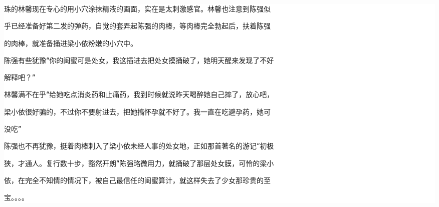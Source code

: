 珠的林馨现在专心的用小穴涂抹精液的画面，实在是太刺激感官。林馨也注意到陈强似

乎已经准备好第二发的弹药，自觉的套弄起陈强的肉棒，等肉棒完全勃起后，扶着陈强

的肉棒，就准备捅进梁小依粉嫩的小穴中。

陈强有些犹豫“你的闺蜜可是处女，我这插进去把处女摸捅破了，她明天醒来发现了不好

解释吧？”

林馨满不在乎“给她吃点消炎药和止痛药，我到时候就说昨天喝醉她自己摔了，放心吧，

梁小依很好骗的，不过你不要射进去，把她搞怀孕就不好了。我一直在吃避孕药，她可

没吃”

陈强也不再犹豫，挺着肉棒刺入了梁小依未经人事的处女地，正如那首著名的游记“初极

狭，才通人。复行数十步，豁然开朗”陈强略微用力，就捅破了那层处女膜，可怜的梁小

依，在完全不知情的情况下，被自己最信任的闺蜜算计，就这样失去了少女那珍贵的至

宝。。。。


